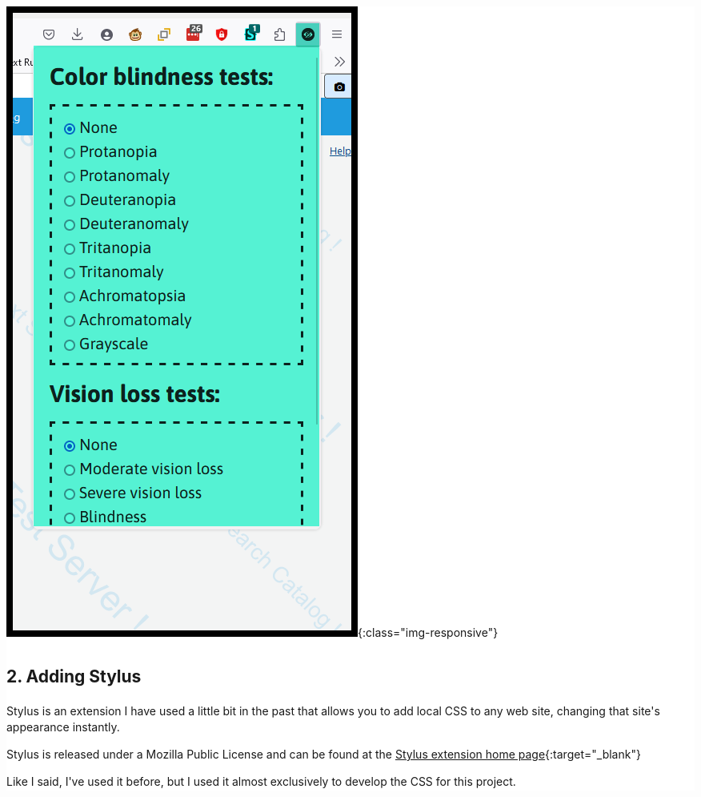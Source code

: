 ![A11Y - Color blindness empathy test dropdown](/koha_notes/images/branding_koha-a11y.png){:class="img-responsive"}

## 2. Adding Stylus

Stylus is an extension I have used a little bit in the past that allows you to add local CSS to any web site, changing that site's appearance instantly.

Stylus is released under a Mozilla Public License and can be found at the  [Stylus extension home page](https://add0n.com/stylus.html){:target="_blank"}

Like I said, I've used it before, but I used it almost exclusively to develop the CSS for this project.
